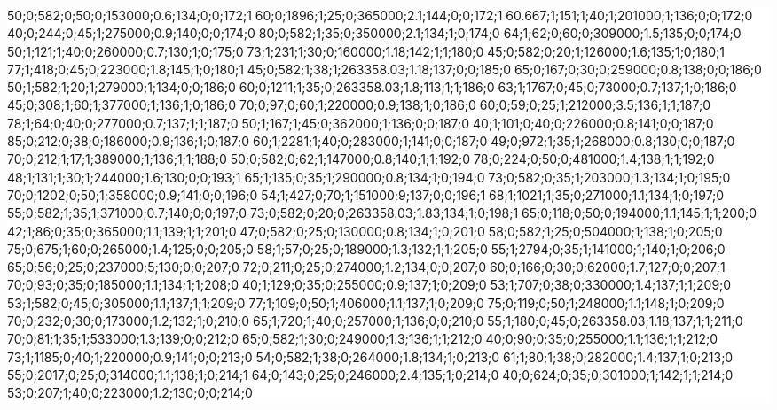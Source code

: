50;0;582;0;50;0;153000;0.6;134;0;0;172;1
60;0;1896;1;25;0;365000;2.1;144;0;0;172;1
60.667;1;151;1;40;1;201000;1;136;0;0;172;0
40;0;244;0;45;1;275000;0.9;140;0;0;174;0
80;0;582;1;35;0;350000;2.1;134;1;0;174;0
64;1;62;0;60;0;309000;1.5;135;0;0;174;0
50;1;121;1;40;0;260000;0.7;130;1;0;175;0
73;1;231;1;30;0;160000;1.18;142;1;1;180;0
45;0;582;0;20;1;126000;1.6;135;1;0;180;1
77;1;418;0;45;0;223000;1.8;145;1;0;180;1
45;0;582;1;38;1;263358.03;1.18;137;0;0;185;0
65;0;167;0;30;0;259000;0.8;138;0;0;186;0
50;1;582;1;20;1;279000;1;134;0;0;186;0
60;0;1211;1;35;0;263358.03;1.8;113;1;1;186;0
63;1;1767;0;45;0;73000;0.7;137;1;0;186;0
45;0;308;1;60;1;377000;1;136;1;0;186;0
70;0;97;0;60;1;220000;0.9;138;1;0;186;0
60;0;59;0;25;1;212000;3.5;136;1;1;187;0
78;1;64;0;40;0;277000;0.7;137;1;1;187;0
50;1;167;1;45;0;362000;1;136;0;0;187;0
40;1;101;0;40;0;226000;0.8;141;0;0;187;0
85;0;212;0;38;0;186000;0.9;136;1;0;187;0
60;1;2281;1;40;0;283000;1;141;0;0;187;0
49;0;972;1;35;1;268000;0.8;130;0;0;187;0
70;0;212;1;17;1;389000;1;136;1;1;188;0
50;0;582;0;62;1;147000;0.8;140;1;1;192;0
78;0;224;0;50;0;481000;1.4;138;1;1;192;0
48;1;131;1;30;1;244000;1.6;130;0;0;193;1
65;1;135;0;35;1;290000;0.8;134;1;0;194;0
73;0;582;0;35;1;203000;1.3;134;1;0;195;0
70;0;1202;0;50;1;358000;0.9;141;0;0;196;0
54;1;427;0;70;1;151000;9;137;0;0;196;1
68;1;1021;1;35;0;271000;1.1;134;1;0;197;0
55;0;582;1;35;1;371000;0.7;140;0;0;197;0
73;0;582;0;20;0;263358.03;1.83;134;1;0;198;1
65;0;118;0;50;0;194000;1.1;145;1;1;200;0
42;1;86;0;35;0;365000;1.1;139;1;1;201;0
47;0;582;0;25;0;130000;0.8;134;1;0;201;0
58;0;582;1;25;0;504000;1;138;1;0;205;0
75;0;675;1;60;0;265000;1.4;125;0;0;205;0
58;1;57;0;25;0;189000;1.3;132;1;1;205;0
55;1;2794;0;35;1;141000;1;140;1;0;206;0
65;0;56;0;25;0;237000;5;130;0;0;207;0
72;0;211;0;25;0;274000;1.2;134;0;0;207;0
60;0;166;0;30;0;62000;1.7;127;0;0;207;1
70;0;93;0;35;0;185000;1.1;134;1;1;208;0
40;1;129;0;35;0;255000;0.9;137;1;0;209;0
53;1;707;0;38;0;330000;1.4;137;1;1;209;0
53;1;582;0;45;0;305000;1.1;137;1;1;209;0
77;1;109;0;50;1;406000;1.1;137;1;0;209;0
75;0;119;0;50;1;248000;1.1;148;1;0;209;0
70;0;232;0;30;0;173000;1.2;132;1;0;210;0
65;1;720;1;40;0;257000;1;136;0;0;210;0
55;1;180;0;45;0;263358.03;1.18;137;1;1;211;0
70;0;81;1;35;1;533000;1.3;139;0;0;212;0
65;0;582;1;30;0;249000;1.3;136;1;1;212;0
40;0;90;0;35;0;255000;1.1;136;1;1;212;0
73;1;1185;0;40;1;220000;0.9;141;0;0;213;0
54;0;582;1;38;0;264000;1.8;134;1;0;213;0
61;1;80;1;38;0;282000;1.4;137;1;0;213;0
55;0;2017;0;25;0;314000;1.1;138;1;0;214;1
64;0;143;0;25;0;246000;2.4;135;1;0;214;0
40;0;624;0;35;0;301000;1;142;1;1;214;0
53;0;207;1;40;0;223000;1.2;130;0;0;214;0